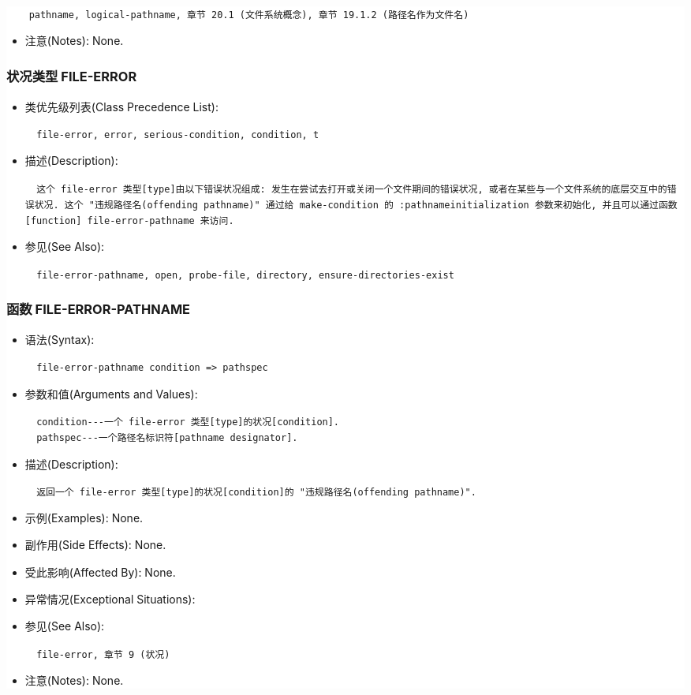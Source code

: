         pathname, logical-pathname, 章节 20.1 (文件系统概念), 章节 19.1.2 (路径名作为文件名)

* 注意(Notes): None. 


### <span id="CT-FILE-ERROR">状况类型 FILE-ERROR</span>

* 类优先级列表(Class Precedence List):

        file-error, error, serious-condition, condition, t

* 描述(Description):

        这个 file-error 类型[type]由以下错误状况组成: 发生在尝试去打开或关闭一个文件期间的错误状况, 或者在某些与一个文件系统的底层交互中的错误状况. 这个 "违规路径名(offending pathname)" 通过给 make-condition 的 :pathnameinitialization 参数来初始化, 并且可以通过函数[function] file-error-pathname 来访问.

* 参见(See Also):

        file-error-pathname, open, probe-file, directory, ensure-directories-exist 


### <span id="F-FILE-ERROR-PATHNAME">函数 FILE-ERROR-PATHNAME</span>

* 语法(Syntax):

        file-error-pathname condition => pathspec

* 参数和值(Arguments and Values):

        condition---一个 file-error 类型[type]的状况[condition].
        pathspec---一个路径名标识符[pathname designator].

* 描述(Description):

        返回一个 file-error 类型[type]的状况[condition]的 "违规路径名(offending pathname)".

* 示例(Examples): None.

* 副作用(Side Effects): None.

* 受此影响(Affected By): None.

* 异常情况(Exceptional Situations):

* 参见(See Also):

        file-error, 章节 9 (状况)

* 注意(Notes): None. 

